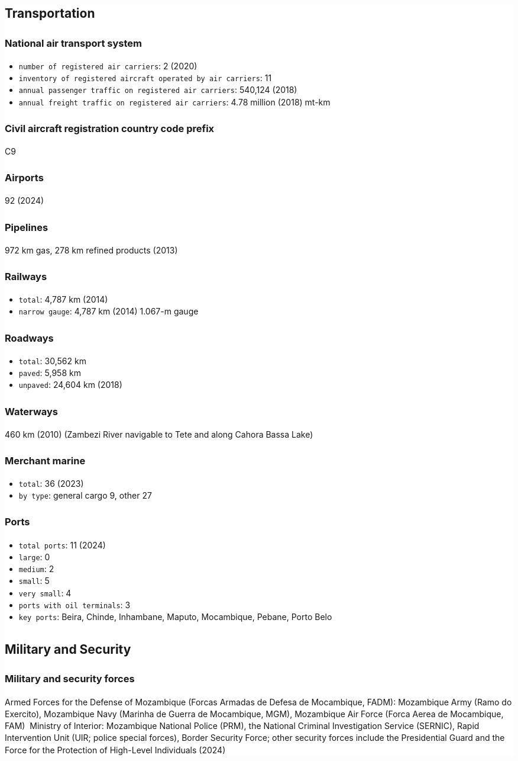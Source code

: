 ## Transportation

### National air transport system
- `number of registered air carriers`: 2 (2020)
- `inventory of registered aircraft operated by air carriers`: 11
- `annual passenger traffic on registered air carriers`: 540,124 (2018)
- `annual freight traffic on registered air carriers`: 4.78 million (2018) mt-km

### Civil aircraft registration country code prefix
C9

### Airports
92 (2024)

### Pipelines
972 km gas, 278 km refined products (2013)

### Railways
- `total`: 4,787 km (2014)
- `narrow gauge`: 4,787 km (2014) 1.067-m gauge

### Roadways
- `total`: 30,562 km
- `paved`: 5,958 km
- `unpaved`: 24,604 km (2018)

### Waterways
460 km (2010) (Zambezi River navigable to Tete and along Cahora Bassa Lake)

### Merchant marine
- `total`: 36 (2023)
- `by type`: general cargo 9, other 27

### Ports
- `total ports`: 11 (2024)
- `large`: 0
- `medium`: 2
- `small`: 5
- `very small`: 4
- `ports with oil terminals`: 3
- `key ports`: Beira, Chinde, Inhambane, Maputo, Mocambique, Pebane, Porto Belo

## Military and Security

### Military and security forces
Armed Forces for the Defense of Mozambique (Forcas Armadas de Defesa de Mocambique, FADM): Mozambique Army (Ramo do Exercito), Mozambique Navy (Marinha de Guerra de Mocambique, MGM), Mozambique Air Force (Forca Aerea de Mocambique, FAM)  Ministry of Interior: Mozambique National Police (PRM), the National Criminal Investigation Service (SERNIC), Rapid Intervention Unit (UIR; police special forces), Border Security Force; other security forces include the Presidential Guard and the Force for the Protection of High-Level Individuals (2024)